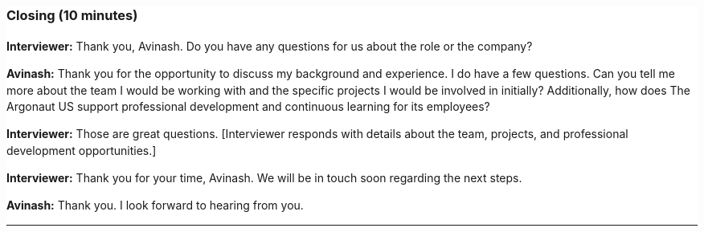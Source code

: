 ### Closing (10 minutes)

**Interviewer:** Thank you, Avinash. Do you have any questions for us about the role or the company?

**Avinash:** Thank you for the opportunity to discuss my background and experience. I do have a few questions. Can you tell me more about the team I would be working with and the specific projects I would be involved in initially? Additionally, how does The Argonaut US support professional development and continuous learning for its employees?

**Interviewer:** Those are great questions. [Interviewer responds with details about the team, projects, and professional development opportunities.]

**Interviewer:** Thank you for your time, Avinash. We will be in touch soon regarding the next steps.

**Avinash:** Thank you. I look forward to hearing from you.

---